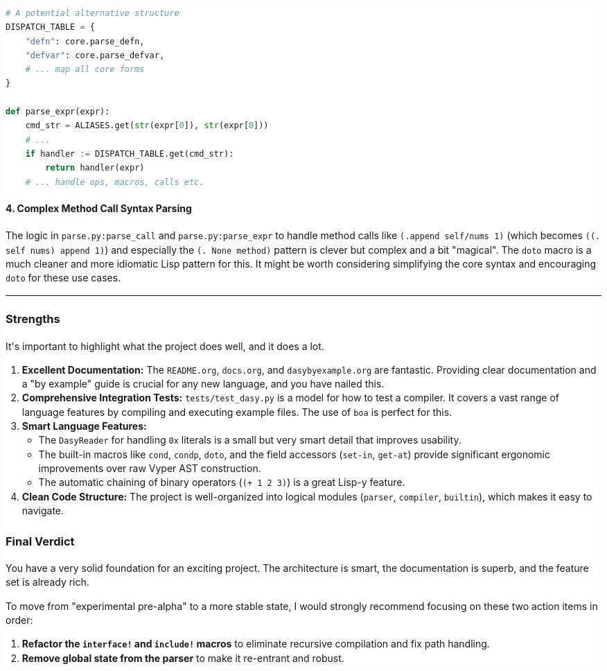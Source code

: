 ```python
# A potential alternative structure
DISPATCH_TABLE = {
    "defn": core.parse_defn,
    "defvar": core.parse_defvar,
    # ... map all core forms
}

def parse_expr(expr):
    cmd_str = ALIASES.get(str(expr[0]), str(expr[0]))
    # ...
    if handler := DISPATCH_TABLE.get(cmd_str):
        return handler(expr)
    # ... handle ops, macros, calls etc.
```

#### 4. Complex Method Call Syntax Parsing

The logic in `parse.py:parse_call` and `parse.py:parse_expr` to handle method calls like `(.append self/nums 1)` (which becomes `((. self nums) append 1)`) and especially the `(. None method)` pattern is clever but complex and a bit "magical". The `doto` macro is a much cleaner and more idiomatic Lisp pattern for this. It might be worth considering simplifying the core syntax and encouraging `doto` for these use cases.

---

### Strengths

It's important to highlight what the project does well, and it does a lot.

1.  **Excellent Documentation:** The `README.org`, `docs.org`, and `dasybyexample.org` are fantastic. Providing clear documentation and a "by example" guide is crucial for any new language, and you have nailed this.
2.  **Comprehensive Integration Tests:** `tests/test_dasy.py` is a model for how to test a compiler. It covers a vast range of language features by compiling and executing example files. The use of `boa` is perfect for this.
3.  **Smart Language Features:**
    *   The `DasyReader` for handling `0x` literals is a small but very smart detail that improves usability.
    *   The built-in macros like `cond`, `condp`, `doto`, and the field accessors (`set-in`, `get-at`) provide significant ergonomic improvements over raw Vyper AST construction.
    *   The automatic chaining of binary operators (`(+ 1 2 3)`) is a great Lisp-y feature.
4.  **Clean Code Structure:** The project is well-organized into logical modules (`parser`, `compiler`, `builtin`), which makes it easy to navigate.

### Final Verdict

You have a very solid foundation for an exciting project. The architecture is smart, the documentation is superb, and the feature set is already rich.

To move from "experimental pre-alpha" to a more stable state, I would strongly recommend focusing on these two action items in order:

1.  **Refactor the `interface!` and `include!` macros** to eliminate recursive compilation and fix path handling.
2.  **Remove global state from the parser** to make it re-entrant and robust.
